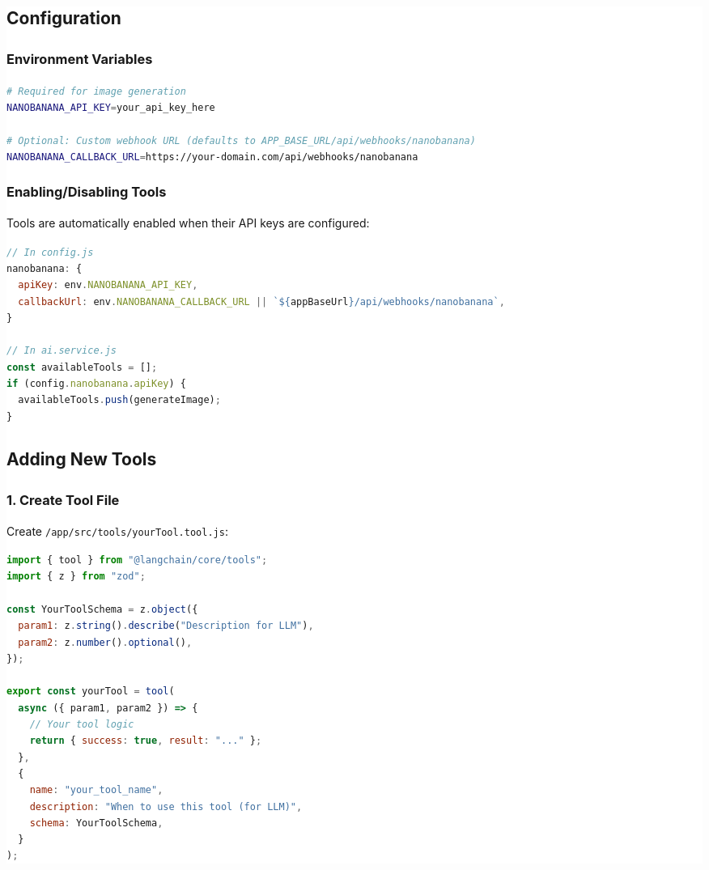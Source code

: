 ## Configuration

### Environment Variables

```bash
# Required for image generation
NANOBANANA_API_KEY=your_api_key_here

# Optional: Custom webhook URL (defaults to APP_BASE_URL/api/webhooks/nanobanana)
NANOBANANA_CALLBACK_URL=https://your-domain.com/api/webhooks/nanobanana
```

### Enabling/Disabling Tools

Tools are automatically enabled when their API keys are configured:

```javascript
// In config.js
nanobanana: {
  apiKey: env.NANOBANANA_API_KEY,
  callbackUrl: env.NANOBANANA_CALLBACK_URL || `${appBaseUrl}/api/webhooks/nanobanana`,
}

// In ai.service.js
const availableTools = [];
if (config.nanobanana.apiKey) {
  availableTools.push(generateImage);
}
```

## Adding New Tools

### 1. Create Tool File

Create `/app/src/tools/yourTool.tool.js`:

```javascript
import { tool } from "@langchain/core/tools";
import { z } from "zod";

const YourToolSchema = z.object({
  param1: z.string().describe("Description for LLM"),
  param2: z.number().optional(),
});

export const yourTool = tool(
  async ({ param1, param2 }) => {
    // Your tool logic
    return { success: true, result: "..." };
  },
  {
    name: "your_tool_name",
    description: "When to use this tool (for LLM)",
    schema: YourToolSchema,
  }
);
```
